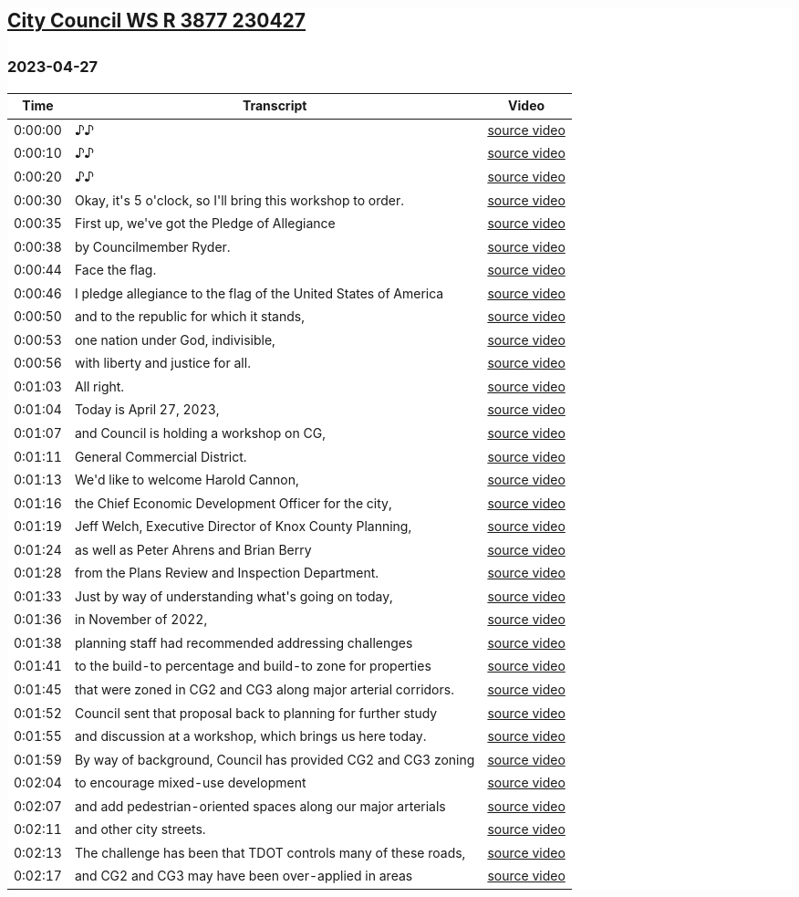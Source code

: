 ## [City Council WS R 3877 230427](https://archive.org/details/city-council-ws-r-3877-230427)
### 2023-04-27
| Time| Transcript| Video|
|---------|---------------------------------------------------------------------------------------------------------------------------------------------------|----------------------------------------------------------------------------------------|
| 0:00:00| ♪♪| [source video](https://archive.org/details/city-council-ws-r-3877-230427?start=0.0)|
| 0:00:10| ♪♪| [source video](https://archive.org/details/city-council-ws-r-3877-230427?start=10.0)|
| 0:00:20| ♪♪| [source video](https://archive.org/details/city-council-ws-r-3877-230427?start=20.0)|
| 0:00:30| Okay, it's 5 o'clock, so I'll bring this workshop to order.| [source video](https://archive.org/details/city-council-ws-r-3877-230427?start=30.0)|
| 0:00:35| First up, we've got the Pledge of Allegiance| [source video](https://archive.org/details/city-council-ws-r-3877-230427?start=35.0)|
| 0:00:38| by Councilmember Ryder.| [source video](https://archive.org/details/city-council-ws-r-3877-230427?start=38.0)|
| 0:00:44| Face the flag.| [source video](https://archive.org/details/city-council-ws-r-3877-230427?start=44.0)|
| 0:00:46| I pledge allegiance to the flag of the United States of America| [source video](https://archive.org/details/city-council-ws-r-3877-230427?start=46.0)|
| 0:00:50| and to the republic for which it stands,| [source video](https://archive.org/details/city-council-ws-r-3877-230427?start=50.0)|
| 0:00:53| one nation under God, indivisible,| [source video](https://archive.org/details/city-council-ws-r-3877-230427?start=53.0)|
| 0:00:56| with liberty and justice for all.| [source video](https://archive.org/details/city-council-ws-r-3877-230427?start=56.0)|
| 0:01:03| All right.| [source video](https://archive.org/details/city-council-ws-r-3877-230427?start=63.0)|
| 0:01:04| Today is April 27, 2023,| [source video](https://archive.org/details/city-council-ws-r-3877-230427?start=64.0)|
| 0:01:07| and Council is holding a workshop on CG,| [source video](https://archive.org/details/city-council-ws-r-3877-230427?start=67.0)|
| 0:01:11| General Commercial District.| [source video](https://archive.org/details/city-council-ws-r-3877-230427?start=71.0)|
| 0:01:13| We'd like to welcome Harold Cannon,| [source video](https://archive.org/details/city-council-ws-r-3877-230427?start=73.0)|
| 0:01:16| the Chief Economic Development Officer for the city,| [source video](https://archive.org/details/city-council-ws-r-3877-230427?start=76.0)|
| 0:01:19| Jeff Welch, Executive Director of Knox County Planning,| [source video](https://archive.org/details/city-council-ws-r-3877-230427?start=79.0)|
| 0:01:24| as well as Peter Ahrens and Brian Berry| [source video](https://archive.org/details/city-council-ws-r-3877-230427?start=84.0)|
| 0:01:28| from the Plans Review and Inspection Department.| [source video](https://archive.org/details/city-council-ws-r-3877-230427?start=88.0)|
| 0:01:33| Just by way of understanding what's going on today,| [source video](https://archive.org/details/city-council-ws-r-3877-230427?start=93.0)|
| 0:01:36| in November of 2022,| [source video](https://archive.org/details/city-council-ws-r-3877-230427?start=96.0)|
| 0:01:38| planning staff had recommended addressing challenges| [source video](https://archive.org/details/city-council-ws-r-3877-230427?start=98.0)|
| 0:01:41| to the build-to percentage and build-to zone for properties| [source video](https://archive.org/details/city-council-ws-r-3877-230427?start=101.0)|
| 0:01:45| that were zoned in CG2 and CG3 along major arterial corridors.| [source video](https://archive.org/details/city-council-ws-r-3877-230427?start=105.0)|
| 0:01:52| Council sent that proposal back to planning for further study| [source video](https://archive.org/details/city-council-ws-r-3877-230427?start=112.0)|
| 0:01:55| and discussion at a workshop, which brings us here today.| [source video](https://archive.org/details/city-council-ws-r-3877-230427?start=115.0)|
| 0:01:59| By way of background, Council has provided CG2 and CG3 zoning| [source video](https://archive.org/details/city-council-ws-r-3877-230427?start=119.0)|
| 0:02:04| to encourage mixed-use development| [source video](https://archive.org/details/city-council-ws-r-3877-230427?start=124.0)|
| 0:02:07| and add pedestrian-oriented spaces along our major arterials| [source video](https://archive.org/details/city-council-ws-r-3877-230427?start=127.0)|
| 0:02:11| and other city streets.| [source video](https://archive.org/details/city-council-ws-r-3877-230427?start=131.0)|
| 0:02:13| The challenge has been that TDOT controls many of these roads,| [source video](https://archive.org/details/city-council-ws-r-3877-230427?start=133.0)|
| 0:02:17| and CG2 and CG3 may have been over-applied in areas| [source video](https://archive.org/details/city-council-ws-r-3877-230427?start=137.0)|
